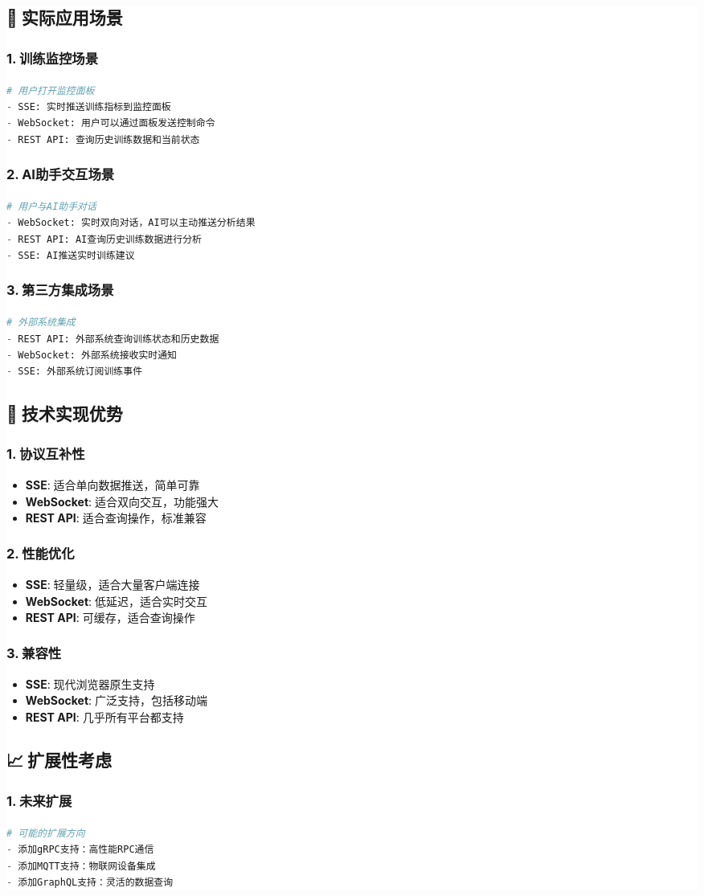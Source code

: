 ```
```

## 🎯 实际应用场景

### 1. **训练监控场景**
```python
# 用户打开监控面板
- SSE: 实时推送训练指标到监控面板
- WebSocket: 用户可以通过面板发送控制命令
- REST API: 查询历史训练数据和当前状态
```

### 2. **AI助手交互场景**
```python
# 用户与AI助手对话
- WebSocket: 实时双向对话，AI可以主动推送分析结果
- REST API: AI查询历史训练数据进行分析
- SSE: AI推送实时训练建议
```

### 3. **第三方集成场景**
```python
# 外部系统集成
- REST API: 外部系统查询训练状态和历史数据
- WebSocket: 外部系统接收实时通知
- SSE: 外部系统订阅训练事件
```

## 🔧 技术实现优势

### 1. **协议互补性**
- **SSE**: 适合单向数据推送，简单可靠
- **WebSocket**: 适合双向交互，功能强大
- **REST API**: 适合查询操作，标准兼容

### 2. **性能优化**
- **SSE**: 轻量级，适合大量客户端连接
- **WebSocket**: 低延迟，适合实时交互
- **REST API**: 可缓存，适合查询操作

### 3. **兼容性**
- **SSE**: 现代浏览器原生支持
- **WebSocket**: 广泛支持，包括移动端
- **REST API**: 几乎所有平台都支持

## 📈 扩展性考虑

### 1. **未来扩展**
```python
# 可能的扩展方向
- 添加gRPC支持：高性能RPC通信
- 添加MQTT支持：物联网设备集成
- 添加GraphQL支持：灵活的数据查询
```
